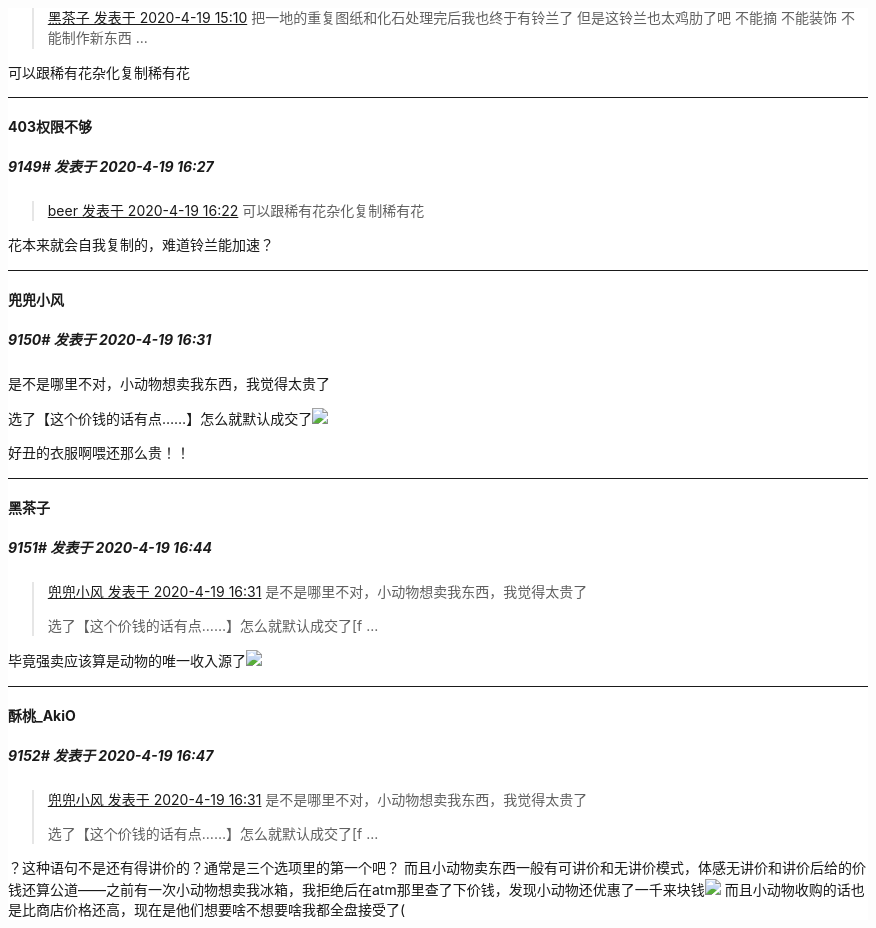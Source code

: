 <blockquote><a href="httphttps://bbs.saraba1st.com/2b/forum.php?mod=redirect&amp;goto=findpost&amp;pid=47133613&amp;ptid=1800312" target="_blank">黑茶子 发表于 2020-4-19 15:10</a>
把一地的重复图纸和化石处理完后我也终于有铃兰了
但是这铃兰也太鸡肋了吧
不能摘 不能装饰 不能制作新东西 ...</blockquote>
可以跟稀有花杂化复制稀有花

*****

####  403权限不够  
##### 9149#       发表于 2020-4-19 16:27

<blockquote><a href="httphttps://bbs.saraba1st.com/2b/forum.php?mod=redirect&amp;goto=findpost&amp;pid=47134204&amp;ptid=1800312" target="_blank">beer 发表于 2020-4-19 16:22</a>
可以跟稀有花杂化复制稀有花</blockquote>
花本来就会自我复制的，难道铃兰能加速？

*****

####  兜兜小风  
##### 9150#       发表于 2020-4-19 16:31

是不是哪里不对，小动物想卖我东西，我觉得太贵了

选了【这个价钱的话有点……】怎么就默认成交了<img src="https://static.saraba1st.com/image/smiley/face2017/001.png" referrerpolicy="no-referrer">

好丑的衣服啊喂还那么贵！！



*****

####  黑茶子  
##### 9151#       发表于 2020-4-19 16:44

<blockquote><a href="httphttps://bbs.saraba1st.com/2b/forum.php?mod=redirect&amp;goto=findpost&amp;pid=47134268&amp;ptid=1800312" target="_blank">兜兜小风 发表于 2020-4-19 16:31</a>
是不是哪里不对，小动物想卖我东西，我觉得太贵了

选了【这个价钱的话有点……】怎么就默认成交了[f ...</blockquote>
毕竟强卖应该算是动物的唯一收入源了<img src="https://static.saraba1st.com/image/smiley/face2017/037.png" referrerpolicy="no-referrer">

*****

####  酥桃_AkiO  
##### 9152#       发表于 2020-4-19 16:47

<blockquote><a href="httphttps://bbs.saraba1st.com/2b/forum.php?mod=redirect&amp;goto=findpost&amp;pid=47134268&amp;ptid=1800312" target="_blank">兜兜小风 发表于 2020-4-19 16:31</a>
是不是哪里不对，小动物想卖我东西，我觉得太贵了

选了【这个价钱的话有点……】怎么就默认成交了[f ...</blockquote>
？这种语句不是还有得讲价的？通常是三个选项里的第一个吧？
而且小动物卖东西一般有可讲价和无讲价模式，体感无讲价和讲价后给的价钱还算公道——之前有一次小动物想卖我冰箱，我拒绝后在atm那里查了下价钱，发现小动物还优惠了一千来块钱<img src="https://static.saraba1st.com/image/smiley/face2017/068.png" referrerpolicy="no-referrer">
而且小动物收购的话也是比商店价格还高，现在是他们想要啥不想要啥我都全盘接受了(
